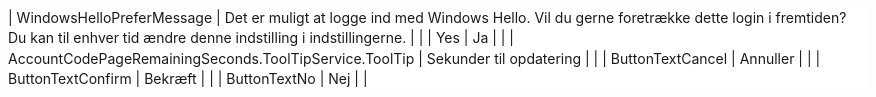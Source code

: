 | WindowsHelloPreferMessage                                          | Det er muligt at logge ind med Windows Hello. Vil du gerne foretrække dette login i fremtiden? Du kan til enhver tid ændre denne indstilling i indstillingerne.                                                                                                                                                                                                                                                                                                                                                                                                                                                                                                                                                                                                                                                                                                                       |                |
| Yes                                                                | Ja                                                                                                                                                                                                                                                                                                                                                                                                                                                                                                                                                                                                                                                                                                                                                                                                                                                                                    |                |
| AccountCodePageRemainingSeconds.ToolTipService.ToolTip             | Sekunder til opdatering                                                                                                                                                                                                                                                                                                                                                                                                                                                                                                                                                                                                                                                                                                                                                                                                                                                               |                |
| ButtonTextCancel                                                   | Annuller                                                                                                                                                                                                                                                                                                                                                                                                                                                                                                                                                                                                                                                                                                                                                                                                                                                                              |                |
| ButtonTextConfirm                                                  | Bekræft                                                                                                                                                                                                                                                                                                                                                                                                                                                                                                                                                                                                                                                                                                                                                                                                                                                                               |                |
| ButtonTextNo                                                       | Nej                                                                                                                                                                                                                                                                                                                                                                                                                                                                                                                                                                                                                                                                                                                                                                                                                                                                                   |                |